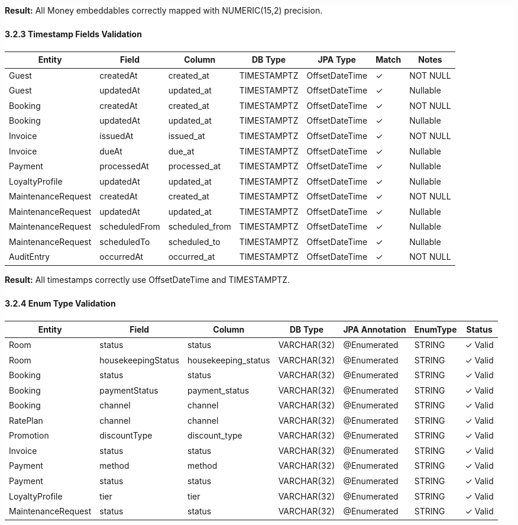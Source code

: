 **Result:** All Money embeddables correctly mapped with NUMERIC(15,2) precision.

#### 3.2.3 Timestamp Fields Validation

| Entity | Field | Column | DB Type | JPA Type | Match | Notes |
|--------|-------|--------|---------|----------|-------|-------|
| Guest | createdAt | created_at | TIMESTAMPTZ | OffsetDateTime | ✓ | NOT NULL |
| Guest | updatedAt | updated_at | TIMESTAMPTZ | OffsetDateTime | ✓ | Nullable |
| Booking | createdAt | created_at | TIMESTAMPTZ | OffsetDateTime | ✓ | NOT NULL |
| Booking | updatedAt | updated_at | TIMESTAMPTZ | OffsetDateTime | ✓ | Nullable |
| Invoice | issuedAt | issued_at | TIMESTAMPTZ | OffsetDateTime | ✓ | NOT NULL |
| Invoice | dueAt | due_at | TIMESTAMPTZ | OffsetDateTime | ✓ | Nullable |
| Payment | processedAt | processed_at | TIMESTAMPTZ | OffsetDateTime | ✓ | Nullable |
| LoyaltyProfile | updatedAt | updated_at | TIMESTAMPTZ | OffsetDateTime | ✓ | Nullable |
| MaintenanceRequest | createdAt | created_at | TIMESTAMPTZ | OffsetDateTime | ✓ | NOT NULL |
| MaintenanceRequest | updatedAt | updated_at | TIMESTAMPTZ | OffsetDateTime | ✓ | Nullable |
| MaintenanceRequest | scheduledFrom | scheduled_from | TIMESTAMPTZ | OffsetDateTime | ✓ | Nullable |
| MaintenanceRequest | scheduledTo | scheduled_to | TIMESTAMPTZ | OffsetDateTime | ✓ | Nullable |
| AuditEntry | occurredAt | occurred_at | TIMESTAMPTZ | OffsetDateTime | ✓ | NOT NULL |

**Result:** All timestamps correctly use OffsetDateTime and TIMESTAMPTZ.

#### 3.2.4 Enum Type Validation

| Entity | Field | Column | DB Type | JPA Annotation | EnumType | Status |
|--------|-------|--------|---------|----------------|----------|--------|
| Room | status | status | VARCHAR(32) | @Enumerated | STRING | ✓ Valid |
| Room | housekeepingStatus | housekeeping_status | VARCHAR(32) | @Enumerated | STRING | ✓ Valid |
| Booking | status | status | VARCHAR(32) | @Enumerated | STRING | ✓ Valid |
| Booking | paymentStatus | payment_status | VARCHAR(32) | @Enumerated | STRING | ✓ Valid |
| Booking | channel | channel | VARCHAR(32) | @Enumerated | STRING | ✓ Valid |
| RatePlan | channel | channel | VARCHAR(32) | @Enumerated | STRING | ✓ Valid |
| Promotion | discountType | discount_type | VARCHAR(32) | @Enumerated | STRING | ✓ Valid |
| Invoice | status | status | VARCHAR(32) | @Enumerated | STRING | ✓ Valid |
| Payment | method | method | VARCHAR(32) | @Enumerated | STRING | ✓ Valid |
| Payment | status | status | VARCHAR(32) | @Enumerated | STRING | ✓ Valid |
| LoyaltyProfile | tier | tier | VARCHAR(32) | @Enumerated | STRING | ✓ Valid |
| MaintenanceRequest | status | status | VARCHAR(32) | @Enumerated | STRING | ✓ Valid |
